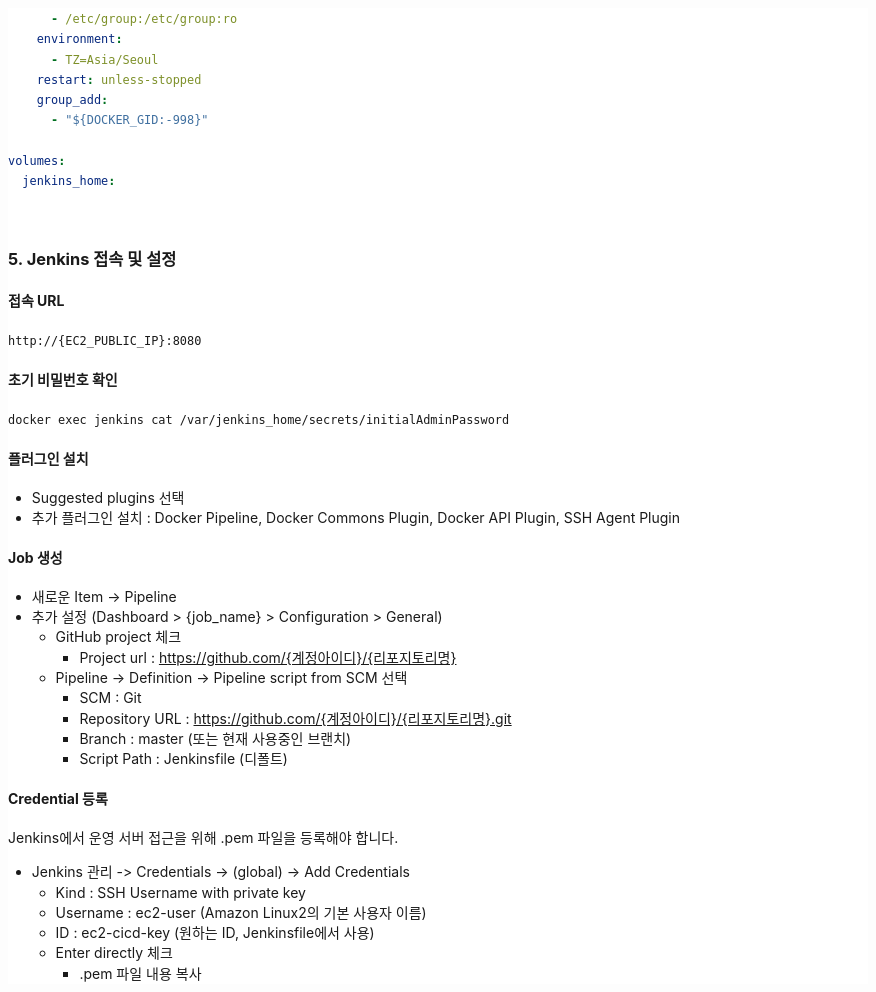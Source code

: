 ```yaml
      - /etc/group:/etc/group:ro
    environment:
      - TZ=Asia/Seoul
    restart: unless-stopped
    group_add:
      - "${DOCKER_GID:-998}"

volumes:
  jenkins_home:
```

<br />

### 5. Jenkins 접속 및 설정

#### 접속 URL

```text
http://{EC2_PUBLIC_IP}:8080
```

#### 초기 비밀번호 확인

```shell
docker exec jenkins cat /var/jenkins_home/secrets/initialAdminPassword
```

#### 플러그인 설치

- Suggested plugins 선택
- 추가 플러그인 설치 : Docker Pipeline, Docker Commons Plugin, Docker API Plugin, SSH Agent Plugin

#### Job 생성

- 새로운 Item -> Pipeline
- 추가 설정 (Dashboard > {job_name} > Configuration > General)
    - GitHub project 체크
        - Project url : https://github.com/{계정아이디}/{리포지토리명}
    - Pipeline -> Definition -> Pipeline script from SCM 선택
        - SCM : Git
        - Repository URL : https://github.com/{계정아이디}/{리포지토리명}.git
        - Branch : master (또는 현재 사용중인 브랜치)
        - Script Path : Jenkinsfile (디폴트)

#### Credential 등록

Jenkins에서 운영 서버 접근을 위해 .pem 파일을 등록해야 합니다.

- Jenkins 관리 -> Credentials -> (global) -> Add Credentials
    - Kind : SSH Username with private key
    - Username : ec2-user (Amazon Linux2의 기본 사용자 이름)
    - ID : ec2-cicd-key (원하는 ID, Jenkinsfile에서 사용)
    - Enter directly 체크
        - .pem 파일 내용 복사
